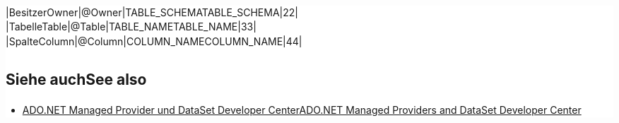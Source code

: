|<span data-ttu-id="4b9dd-358">Besitzer</span><span class="sxs-lookup"><span data-stu-id="4b9dd-358">Owner</span></span>|@Owner|<span data-ttu-id="4b9dd-359">TABLE_SCHEMA</span><span class="sxs-lookup"><span data-stu-id="4b9dd-359">TABLE_SCHEMA</span></span>|<span data-ttu-id="4b9dd-360">2</span><span class="sxs-lookup"><span data-stu-id="4b9dd-360">2</span></span>|  
|<span data-ttu-id="4b9dd-361">Tabelle</span><span class="sxs-lookup"><span data-stu-id="4b9dd-361">Table</span></span>|@Table|<span data-ttu-id="4b9dd-362">TABLE_NAME</span><span class="sxs-lookup"><span data-stu-id="4b9dd-362">TABLE_NAME</span></span>|<span data-ttu-id="4b9dd-363">3</span><span class="sxs-lookup"><span data-stu-id="4b9dd-363">3</span></span>|  
|<span data-ttu-id="4b9dd-364">Spalte</span><span class="sxs-lookup"><span data-stu-id="4b9dd-364">Column</span></span>|@Column|<span data-ttu-id="4b9dd-365">COLUMN_NAME</span><span class="sxs-lookup"><span data-stu-id="4b9dd-365">COLUMN_NAME</span></span>|<span data-ttu-id="4b9dd-366">4</span><span class="sxs-lookup"><span data-stu-id="4b9dd-366">4</span></span>|  
  
## <a name="see-also"></a><span data-ttu-id="4b9dd-367">Siehe auch</span><span class="sxs-lookup"><span data-stu-id="4b9dd-367">See also</span></span>

- [<span data-ttu-id="4b9dd-368">ADO.NET Managed Provider und DataSet Developer Center</span><span class="sxs-lookup"><span data-stu-id="4b9dd-368">ADO.NET Managed Providers and DataSet Developer Center</span></span>](https://go.microsoft.com/fwlink/?LinkId=217917)
